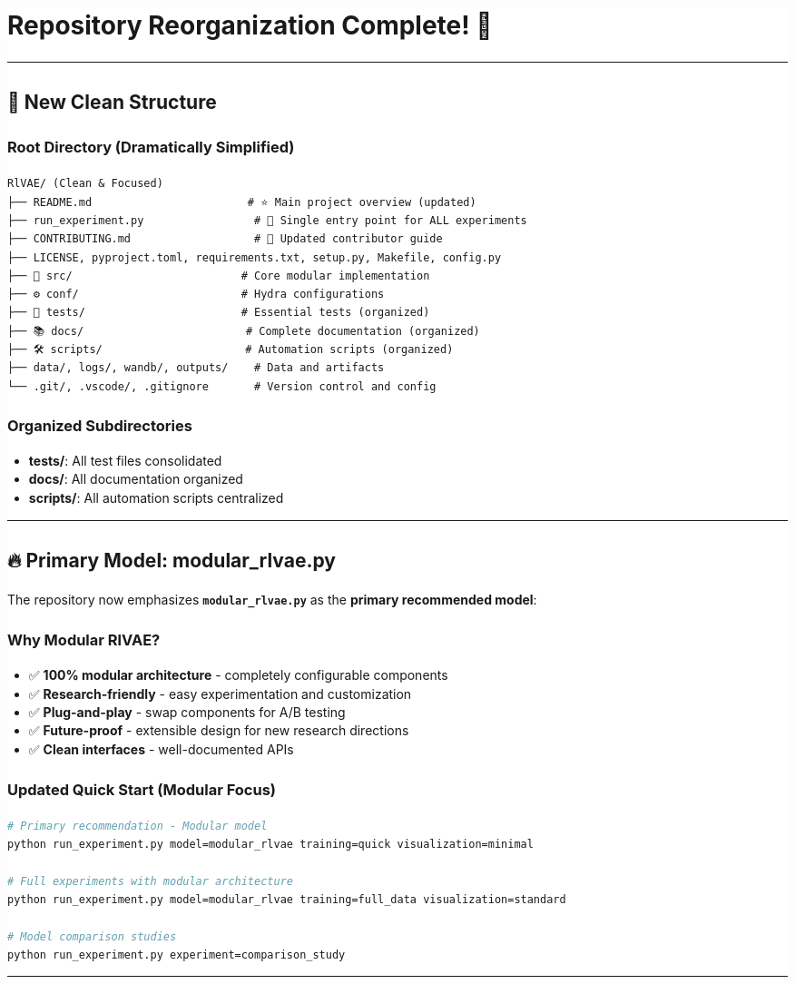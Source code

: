 # Repository Reorganization Complete! 🎉

---

## 📁 **New Clean Structure**

### **Root Directory (Dramatically Simplified)**
```
RlVAE/ (Clean & Focused)
├── README.md                        # ⭐ Main project overview (updated)
├── run_experiment.py                 # 🚀 Single entry point for ALL experiments
├── CONTRIBUTING.md                   # 🤝 Updated contributor guide
├── LICENSE, pyproject.toml, requirements.txt, setup.py, Makefile, config.py
├── 🧠 src/                          # Core modular implementation
├── ⚙️ conf/                         # Hydra configurations
├── 🧪 tests/                        # Essential tests (organized)
├── 📚 docs/                         # Complete documentation (organized)
├── 🛠️ scripts/                      # Automation scripts (organized)
├── data/, logs/, wandb/, outputs/    # Data and artifacts
└── .git/, .vscode/, .gitignore       # Version control and config
```

### **Organized Subdirectories**
- **tests/**: All test files consolidated
- **docs/**: All documentation organized  
- **scripts/**: All automation scripts centralized

---

## 🔥 **Primary Model: modular_rlvae.py**

The repository now emphasizes **`modular_rlvae.py`** as the **primary recommended model**:

### **Why Modular RlVAE?**
- ✅ **100% modular architecture** - completely configurable components
- ✅ **Research-friendly** - easy experimentation and customization
- ✅ **Plug-and-play** - swap components for A/B testing
- ✅ **Future-proof** - extensible design for new research directions
- ✅ **Clean interfaces** - well-documented APIs

### **Updated Quick Start (Modular Focus)**
```bash
# Primary recommendation - Modular model
python run_experiment.py model=modular_rlvae training=quick visualization=minimal

# Full experiments with modular architecture
python run_experiment.py model=modular_rlvae training=full_data visualization=standard

# Model comparison studies
python run_experiment.py experiment=comparison_study
```

---